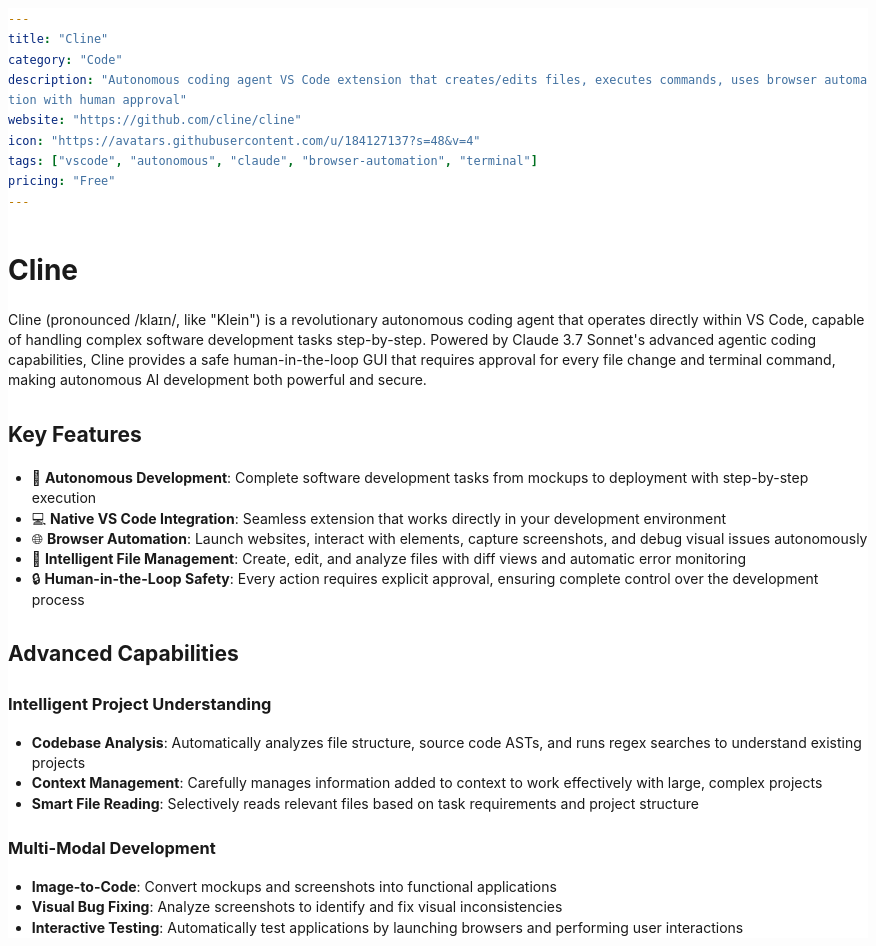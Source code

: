 ```yaml
---
title: "Cline"
category: "Code"
description: "Autonomous coding agent VS Code extension that creates/edits files, executes commands, uses browser automation with human approval"
website: "https://github.com/cline/cline"
icon: "https://avatars.githubusercontent.com/u/184127137?s=48&v=4"
tags: ["vscode", "autonomous", "claude", "browser-automation", "terminal"]
pricing: "Free"
---
```


# Cline

Cline (pronounced /klaɪn/, like "Klein") is a revolutionary autonomous coding agent that operates directly within VS Code, capable of handling complex software development tasks step-by-step. Powered by Claude 3.7 Sonnet's advanced agentic coding capabilities, Cline provides a safe human-in-the-loop GUI that requires approval for every file change and terminal command, making autonomous AI development both powerful and secure.

## Key Features

- 🤖 **Autonomous Development**: Complete software development tasks from mockups to deployment with step-by-step execution
- 💻 **Native VS Code Integration**: Seamless extension that works directly in your development environment
- 🌐 **Browser Automation**: Launch websites, interact with elements, capture screenshots, and debug visual issues autonomously
- 📁 **Intelligent File Management**: Create, edit, and analyze files with diff views and automatic error monitoring
- 🔒 **Human-in-the-Loop Safety**: Every action requires explicit approval, ensuring complete control over the development process

## Advanced Capabilities

### Intelligent Project Understanding
- **Codebase Analysis**: Automatically analyzes file structure, source code ASTs, and runs regex searches to understand existing projects
- **Context Management**: Carefully manages information added to context to work effectively with large, complex projects
- **Smart File Reading**: Selectively reads relevant files based on task requirements and project structure

### Multi-Modal Development
- **Image-to-Code**: Convert mockups and screenshots into functional applications
- **Visual Bug Fixing**: Analyze screenshots to identify and fix visual inconsistencies
- **Interactive Testing**: Automatically test applications by launching browsers and performing user interactions
